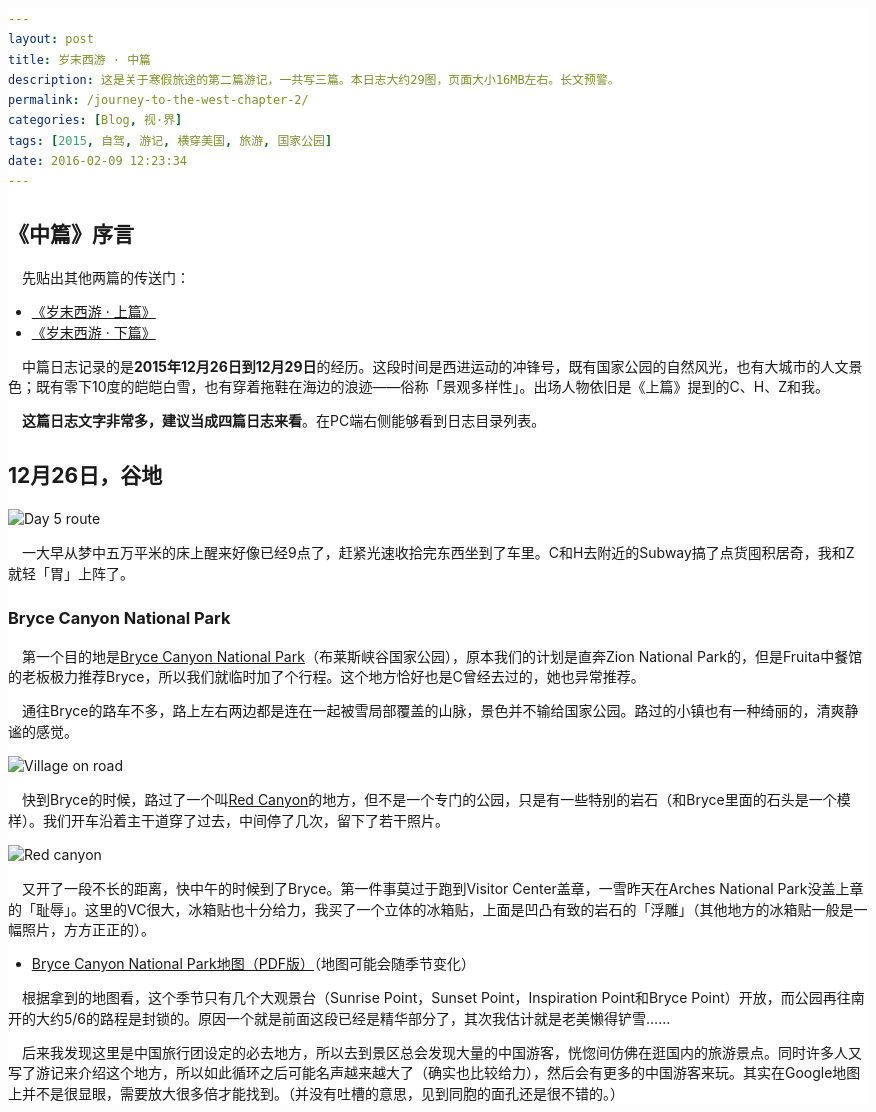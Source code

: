 ```yaml
---
layout: post
title: 岁末西游 · 中篇
description: 这是关于寒假旅途的第二篇游记，一共写三篇。本日志大约29图，页面大小16MB左右。长文预警。
permalink: /journey-to-the-west-chapter-2/
categories: [Blog, 视·界]
tags: [2015, 自驾, 游记, 横穿美国, 旅游, 国家公园]
date: 2016-02-09 12:23:34
--- 
```


## 《中篇》序言

　先贴出其他两篇的传送门：

- [《岁末西游 · 上篇》](/journey-to-the-west-chapter-1)
- [《岁末西游 · 下篇》](/journey-to-the-west-chapter-3)

　中篇日志记录的是**2015年12月26日到12月29日**的经历。这段时间是西进运动的冲锋号，既有国家公园的自然风光，也有大城市的人文景色；既有零下10度的皑皑白雪，也有穿着拖鞋在海边的浪迹——俗称「景观多样性」。出场人物依旧是《上篇》提到的C、H、Z和我。

　**这篇日志文字非常多，建议当成四篇日志来看**。在PC端右侧能够看到日志目录列表。

## 12月26日，谷地

![Day 5 route](http://lanternd.qiniudn.com/Pic4Post/journey-to-the-west-chapter-2/day5.jpg)

　一大早从梦中五万平米的床上醒来好像已经9点了，赶紧光速收拾完东西坐到了车里。C和H去附近的Subway搞了点货囤积居奇，我和Z就轻「胃」上阵了。

### Bryce Canyon National Park

　第一个目的地是[Bryce Canyon National Park](https://goo.gl/maps/8nYrPmzoCo32)（布莱斯峡谷国家公园），原本我们的计划是直奔Zion National Park的，但是Fruita中餐馆的老板极力推荐Bryce，所以我们就临时加了个行程。这个地方恰好也是C曾经去过的，她也异常推荐。

　通往Bryce的路车不多，路上左右两边都是连在一起被雪局部覆盖的山脉，景色并不输给国家公园。路过的小镇也有一种绮丽的，清爽静谧的感觉。

![Village on road](http://lanternd.qiniudn.com/Pic4Post/journey-to-the-west-chapter-2/8C9A6463.jpg)

　快到Bryce的时候，路过了一个叫[Red Canyon](https://goo.gl/maps/Kcw3DywceBo)的地方，但不是一个专门的公园，只是有一些特别的岩石（和Bryce里面的石头是一个模样）。我们开车沿着主干道穿了过去，中间停了几次，留下了若干照片。

![Red canyon](http://lanternd.qiniudn.com/Pic4Post/journey-to-the-west-chapter-2/8C9A6529.jpg)

　又开了一段不长的距离，快中午的时候到了Bryce。第一件事莫过于跑到Visitor Center盖章，一雪昨天在Arches National Park没盖上章的「耻辱」。这里的VC很大，冰箱贴也十分给力，我买了一个立体的冰箱贴，上面是凹凸有致的岩石的「浮雕」（其他地方的冰箱贴一般是一幅照片，方方正正的）。

- [Bryce Canyon National Park地图（PDF版）](http://www.nps.gov/brca/planyourvisit/upload/BRCAmap.pdf)（地图可能会随季节变化）

　根据拿到的地图看，这个季节只有几个大观景台（Sunrise Point，Sunset Point，Inspiration Point和Bryce Point）开放，而公园再往南开的大约5/6的路程是封锁的。原因一个就是前面这段已经是精华部分了，其次我估计就是老美懒得铲雪……

　后来我发现这里是中国旅行团设定的必去地方，所以去到景区总会发现大量的中国游客，恍惚间仿佛在逛国内的旅游景点。同时许多人又写了游记来介绍这个地方，所以如此循环之后可能名声越来越大了（确实也比较给力），然后会有更多的中国游客来玩。其实在Google地图上并不是很显眼，需要放大很多倍才能找到。（并没有吐槽的意思，见到同胞的面孔还是很不错的。）
